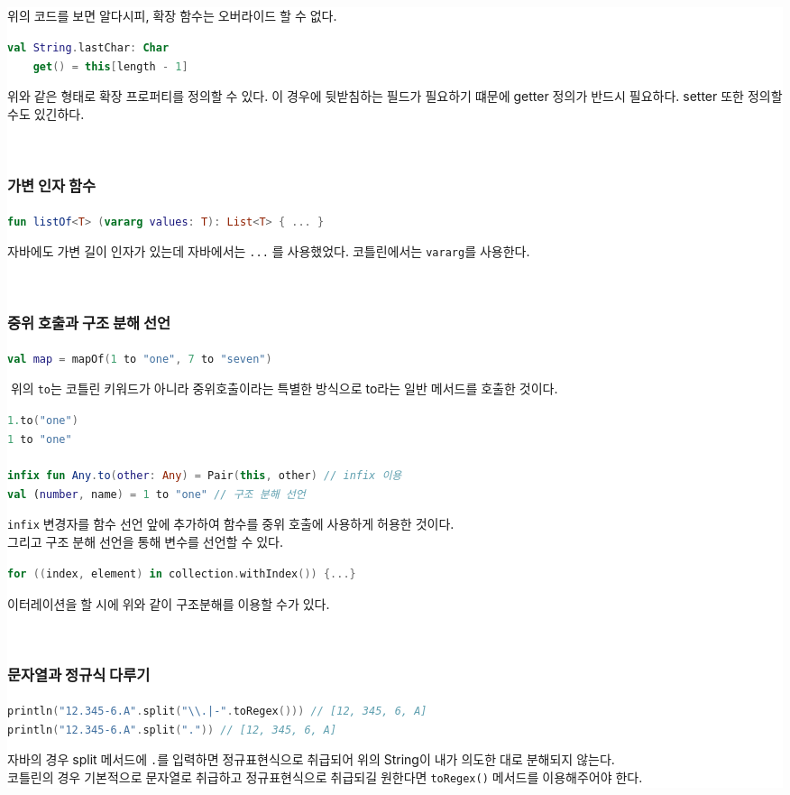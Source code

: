 ```kotlin
```

위의 코드를 보면 알다시피, 확장 함수는 오버라이드 할 수 없다.  

```kotlin
val String.lastChar: Char
    get() = this[length - 1]
```

위와 같은 형태로 확장 프로퍼티를 정의할 수 있다. 이 경우에 뒷받침하는 필드가 필요하기 떄문에 getter 정의가 반드시 필요하다. setter 또한 정의할 수도 있긴하다.  

<br/>

### 가변 인자 함수

```kotlin
fun listOf<T> (vararg values: T): List<T> { ... }
```

자바에도 가변 길이 인자가 있는데 자바에서는 ``...`` 를 사용했었다. 코틀린에서는 ``vararg``를 사용한다.  

<Br/>

### 중위 호출과 구조 분해 선언

```kotlin
val map = mapOf(1 to "one", 7 to "seven")
```

​	위의 ``to``는 코틀린 키워드가 아니라 중위호출이라는 특별한 방식으로 to라는 일반 메서드를 호출한 것이다.  

```kotlin
1.to("one")
1 to "one"

infix fun Any.to(other: Any) = Pair(this, other) // infix 이용
val (number, name) = 1 to "one" // 구조 분해 선언
```

``infix`` 변경자를 함수 선언 앞에 추가하여 함수를 중위 호출에 사용하게 허용한 것이다.  
그리고 구조 분해 선언을 통해 변수를 선언할 수 있다.  

```kotlin
for ((index, element) in collection.withIndex()) {...}
```

이터레이션을 할 시에 위와 같이 구조분해를 이용할 수가 있다.  

<br/>

### 문자열과 정규식 다루기

```kotlin
println("12.345-6.A".split("\\.|-".toRegex())) // [12, 345, 6, A]
println("12.345-6.A".split(".")) // [12, 345, 6, A]
```

자바의 경우 split 메서드에 ``.``를 입력하면 정규표현식으로 취급되어 위의 String이 내가 의도한 대로 분해되지 않는다.  
코틀린의 경우 기본적으로 문자열로 취급하고 정규표현식으로 취급되길 원한다면 ``toRegex()`` 메서드를 이용해주어야 한다.  
